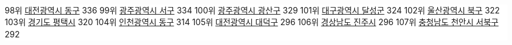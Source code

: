   <tr>
    <td>98위</td>
    <td><a href="/실거래가/2021/06/16/30110.html">대전광역시 동구</a></td>
    <td>336</td>
  </tr>

  <tr>
    <td>99위</td>
    <td><a href="/실거래가/2021/06/16/29140.html">광주광역시 서구</a></td>
    <td>334</td>
  </tr>

  <tr>
    <td>100위</td>
    <td><a href="/실거래가/2021/06/16/29200.html">광주광역시 광산구</a></td>
    <td>329</td>
  </tr>

  <tr>
    <td>101위</td>
    <td><a href="/실거래가/2021/06/16/27710.html">대구광역시 달성군</a></td>
    <td>324</td>
  </tr>

  <tr>
    <td>102위</td>
    <td><a href="/실거래가/2021/06/16/31200.html">울산광역시 북구</a></td>
    <td>322</td>
  </tr>

  <tr>
    <td>103위</td>
    <td><a href="/실거래가/2021/06/16/41220.html">경기도 평택시</a></td>
    <td>320</td>
  </tr>

  <tr>
    <td>104위</td>
    <td><a href="/실거래가/2021/06/16/28140.html">인천광역시 동구</a></td>
    <td>314</td>
  </tr>

  <tr>
    <td>105위</td>
    <td><a href="/실거래가/2021/06/16/30230.html">대전광역시 대덕구</a></td>
    <td>296</td>
  </tr>

  <tr>
    <td>106위</td>
    <td><a href="/실거래가/2021/06/16/48170.html">경상남도 진주시</a></td>
    <td>296</td>
  </tr>

  <tr>
    <td>107위</td>
    <td><a href="/실거래가/2021/06/16/44133.html">충청남도 천안시 서북구</a></td>
    <td>292</td>
  </tr>
